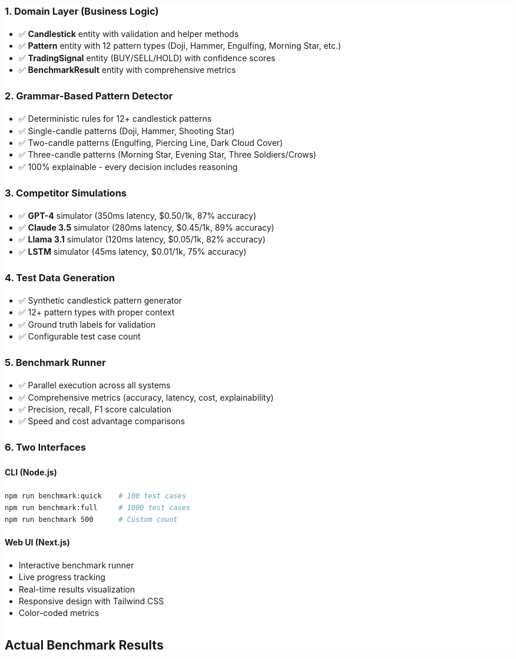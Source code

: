 ### 1. Domain Layer (Business Logic)
- ✅ **Candlestick** entity with validation and helper methods
- ✅ **Pattern** entity with 12 pattern types (Doji, Hammer, Engulfing, Morning Star, etc.)
- ✅ **TradingSignal** entity (BUY/SELL/HOLD) with confidence scores
- ✅ **BenchmarkResult** entity with comprehensive metrics

### 2. Grammar-Based Pattern Detector
- ✅ Deterministic rules for 12+ candlestick patterns
- ✅ Single-candle patterns (Doji, Hammer, Shooting Star)
- ✅ Two-candle patterns (Engulfing, Piercing Line, Dark Cloud Cover)
- ✅ Three-candle patterns (Morning Star, Evening Star, Three Soldiers/Crows)
- ✅ 100% explainable - every decision includes reasoning

### 3. Competitor Simulations
- ✅ **GPT-4** simulator (350ms latency, $0.50/1k, 87% accuracy)
- ✅ **Claude 3.5** simulator (280ms latency, $0.45/1k, 89% accuracy)
- ✅ **Llama 3.1** simulator (120ms latency, $0.05/1k, 82% accuracy)
- ✅ **LSTM** simulator (45ms latency, $0.01/1k, 75% accuracy)

### 4. Test Data Generation
- ✅ Synthetic candlestick pattern generator
- ✅ 12+ pattern types with proper context
- ✅ Ground truth labels for validation
- ✅ Configurable test case count

### 5. Benchmark Runner
- ✅ Parallel execution across all systems
- ✅ Comprehensive metrics (accuracy, latency, cost, explainability)
- ✅ Precision, recall, F1 score calculation
- ✅ Speed and cost advantage comparisons

### 6. Two Interfaces

#### CLI (Node.js)
```bash
npm run benchmark:quick    # 100 test cases
npm run benchmark:full     # 1000 test cases
npm run benchmark 500      # Custom count
```

#### Web UI (Next.js)
- Interactive benchmark runner
- Live progress tracking
- Real-time results visualization
- Responsive design with Tailwind CSS
- Color-coded metrics

## Actual Benchmark Results
